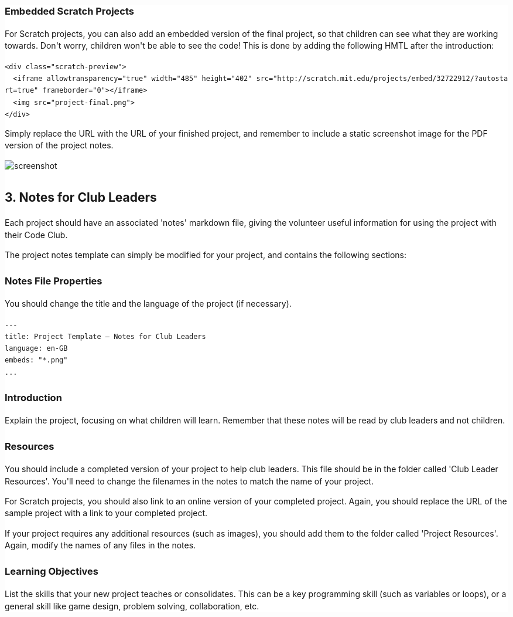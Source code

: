 ### Embedded Scratch Projects

For Scratch projects, you can also add an embedded version of the final project, so that children can see what they are working towards. Don't worry, children won't be able to see the code! This is done by adding the following HMTL after the introduction:

```
<div class="scratch-preview">
  <iframe allowtransparency="true" width="485" height="402" src="http://scratch.mit.edu/projects/embed/32722912/?autostart=true" frameborder="0"></iframe>
  <img src="project-final.png">
</div>
```

Simply replace the URL with the URL of your finished project, and remember to include a static screenshot image for the PDF version of the project notes.

![screenshot](/images/projects/embed.png)

## 3. Notes for Club Leaders

Each project should have an associated 'notes' markdown file, giving the volunteer useful information for using the project with their Code Club.

The project notes template can simply be modified for your project, and contains the following sections:

### Notes File Properties
You should change the title and the language of the project (if necessary).

```
---
title: Project Template — Notes for Club Leaders
language: en-GB
embeds: "*.png"
...
```

### Introduction
Explain the project, focusing on what children will learn. Remember that these notes will be read by club leaders and not children.

### Resources
You should include a completed version of your project to help club leaders. This file should be in the folder called 'Club Leader Resources'. You'll need to change the filenames in the notes to match the name of your project.

For Scratch projects, you should also link to an online version of your completed project. Again, you should replace the URL of the sample project with a link to your completed project.

If your project requires any additional resources (such as images), you should add them to the folder called 'Project Resources'. Again, modify the names of any files in the notes.

### Learning Objectives
List the skills that your new project teaches or consolidates. This can be a key programming skill (such as variables or loops), or a general skill like game design, problem solving, collaboration, etc.
